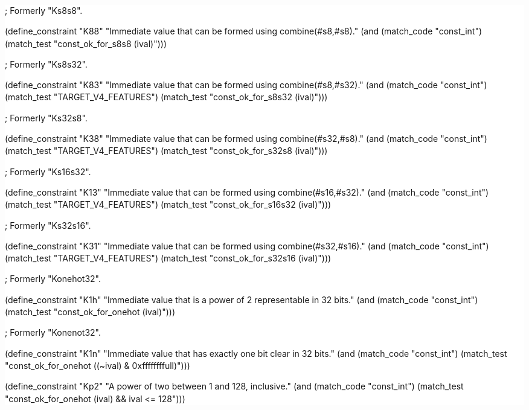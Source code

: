 ; Formerly "Ks8s8".

(define_constraint "K88"
  "Immediate value that can be formed using combine(#s8,#s8)."
  (and (match_code "const_int")
       (match_test "const_ok_for_s8s8 (ival)")))

; Formerly "Ks8s32".

(define_constraint "K83"
  "Immediate value that can be formed using combine(#s8,#s32)."
  (and (match_code "const_int")
       (match_test "TARGET_V4_FEATURES")
       (match_test "const_ok_for_s8s32 (ival)")))

; Formerly "Ks32s8".

(define_constraint "K38"
  "Immediate value that can be formed using combine(#s32,#s8)."
  (and (match_code "const_int")
       (match_test "TARGET_V4_FEATURES")
       (match_test "const_ok_for_s32s8 (ival)")))

; Formerly "Ks16s32".

(define_constraint "K13"
  "Immediate value that can be formed using combine(#s16,#s32)."
  (and (match_code "const_int")
       (match_test "TARGET_V4_FEATURES")
       (match_test "const_ok_for_s16s32 (ival)")))

; Formerly "Ks32s16".

(define_constraint "K31"
  "Immediate value that can be formed using combine(#s32,#s16)."
  (and (match_code "const_int")
       (match_test "TARGET_V4_FEATURES")
       (match_test "const_ok_for_s32s16 (ival)")))

; Formerly "Konehot32".

(define_constraint "K1h"
  "Immediate value that is a power of 2 representable in 32 bits."
  (and (match_code "const_int")
       (match_test "const_ok_for_onehot (ival)")))

; Formerly "Konenot32".

(define_constraint "K1n"
  "Immediate value that has exactly one bit clear in 32 bits."
  (and (match_code "const_int")
       (match_test "const_ok_for_onehot ((~ival) & 0xffffffffull)")))

(define_constraint "Kp2"
  "A power of two between 1 and 128, inclusive."
  (and (match_code "const_int")
       (match_test "const_ok_for_onehot (ival) && ival <= 128")))
